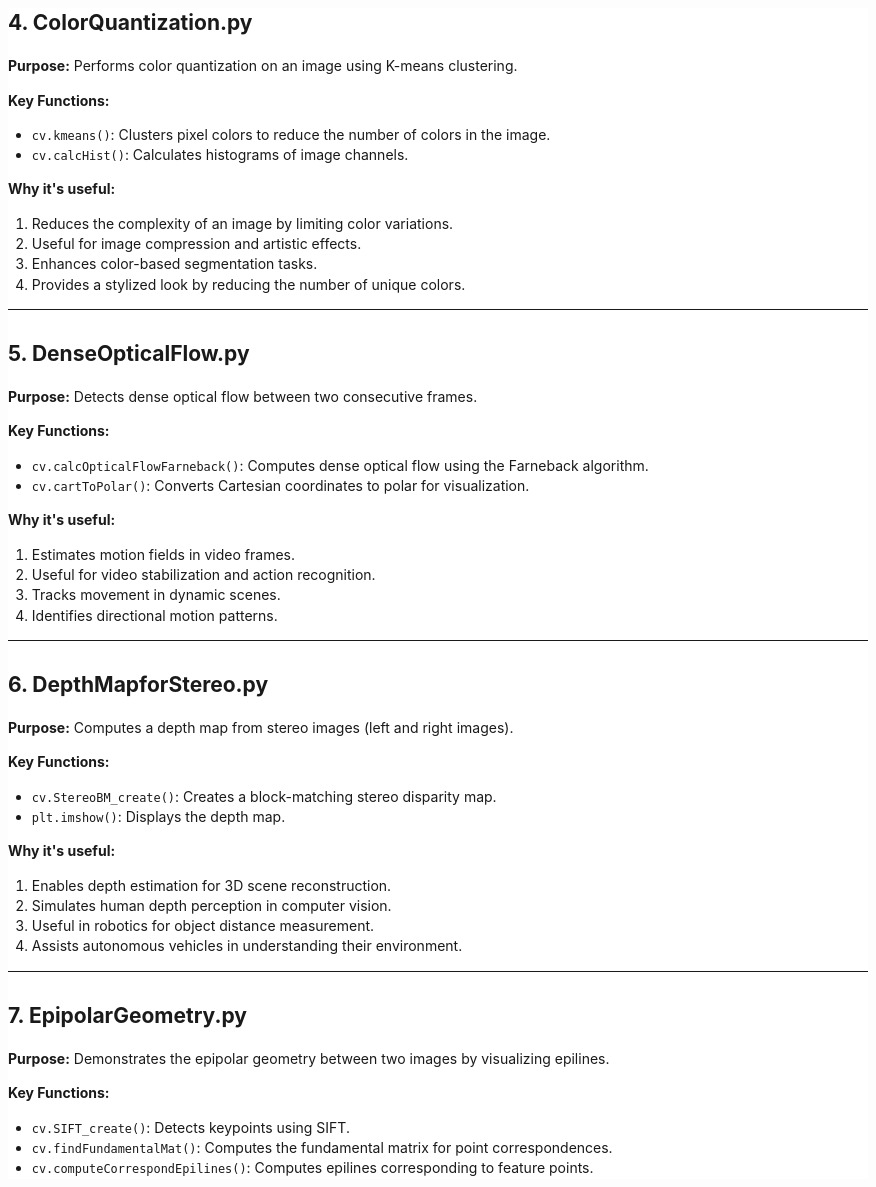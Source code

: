 ## **4. ColorQuantization.py**
**Purpose:** Performs color quantization on an image using K-means clustering.

**Key Functions:**
- `cv.kmeans()`: Clusters pixel colors to reduce the number of colors in the image.
- `cv.calcHist()`: Calculates histograms of image channels.

**Why it's useful:**
1. Reduces the complexity of an image by limiting color variations.
2. Useful for image compression and artistic effects.
3. Enhances color-based segmentation tasks.
4. Provides a stylized look by reducing the number of unique colors.

---

## **5. DenseOpticalFlow.py**
**Purpose:** Detects dense optical flow between two consecutive frames.

**Key Functions:**
- `cv.calcOpticalFlowFarneback()`: Computes dense optical flow using the Farneback algorithm.
- `cv.cartToPolar()`: Converts Cartesian coordinates to polar for visualization.

**Why it's useful:**
1. Estimates motion fields in video frames.
2. Useful for video stabilization and action recognition.
3. Tracks movement in dynamic scenes.
4. Identifies directional motion patterns.

---

## **6. DepthMapforStereo.py**
**Purpose:** Computes a depth map from stereo images (left and right images).

**Key Functions:**
- `cv.StereoBM_create()`: Creates a block-matching stereo disparity map.
- `plt.imshow()`: Displays the depth map.

**Why it's useful:**
1. Enables depth estimation for 3D scene reconstruction.
2. Simulates human depth perception in computer vision.
3. Useful in robotics for object distance measurement.
4. Assists autonomous vehicles in understanding their environment.

---

## **7. EpipolarGeometry.py**
**Purpose:** Demonstrates the epipolar geometry between two images by visualizing epilines.

**Key Functions:**
- `cv.SIFT_create()`: Detects keypoints using SIFT.
- `cv.findFundamentalMat()`: Computes the fundamental matrix for point correspondences.
- `cv.computeCorrespondEpilines()`: Computes epilines corresponding to feature points.
